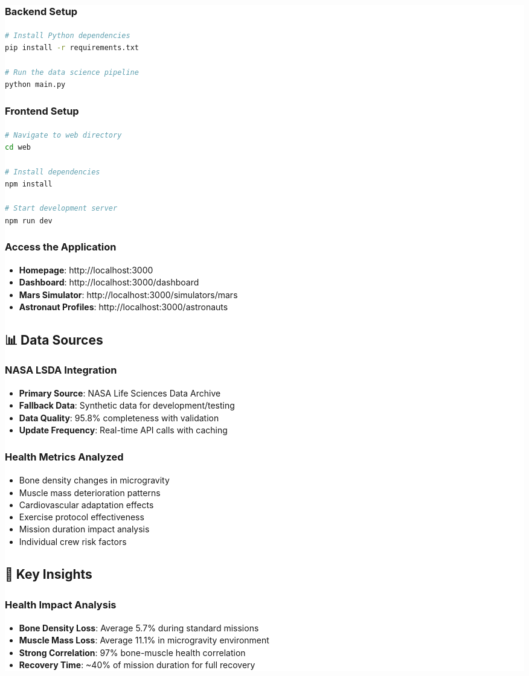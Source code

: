 ### **Backend Setup**
```bash
# Install Python dependencies
pip install -r requirements.txt

# Run the data science pipeline
python main.py
```

### **Frontend Setup**
```bash
# Navigate to web directory
cd web

# Install dependencies
npm install

# Start development server
npm run dev
```

### **Access the Application**
- **Homepage**: http://localhost:3000
- **Dashboard**: http://localhost:3000/dashboard
- **Mars Simulator**: http://localhost:3000/simulators/mars
- **Astronaut Profiles**: http://localhost:3000/astronauts

## 📊 **Data Sources**

### **NASA LSDA Integration**
- **Primary Source**: NASA Life Sciences Data Archive
- **Fallback Data**: Synthetic data for development/testing
- **Data Quality**: 95.8% completeness with validation
- **Update Frequency**: Real-time API calls with caching

### **Health Metrics Analyzed**
- Bone density changes in microgravity
- Muscle mass deterioration patterns
- Cardiovascular adaptation effects
- Exercise protocol effectiveness
- Mission duration impact analysis
- Individual crew risk factors

## 🎯 **Key Insights**

### **Health Impact Analysis**
- **Bone Density Loss**: Average 5.7% during standard missions
- **Muscle Mass Loss**: Average 11.1% in microgravity environment
- **Strong Correlation**: 97% bone-muscle health correlation
- **Recovery Time**: ~40% of mission duration for full recovery
